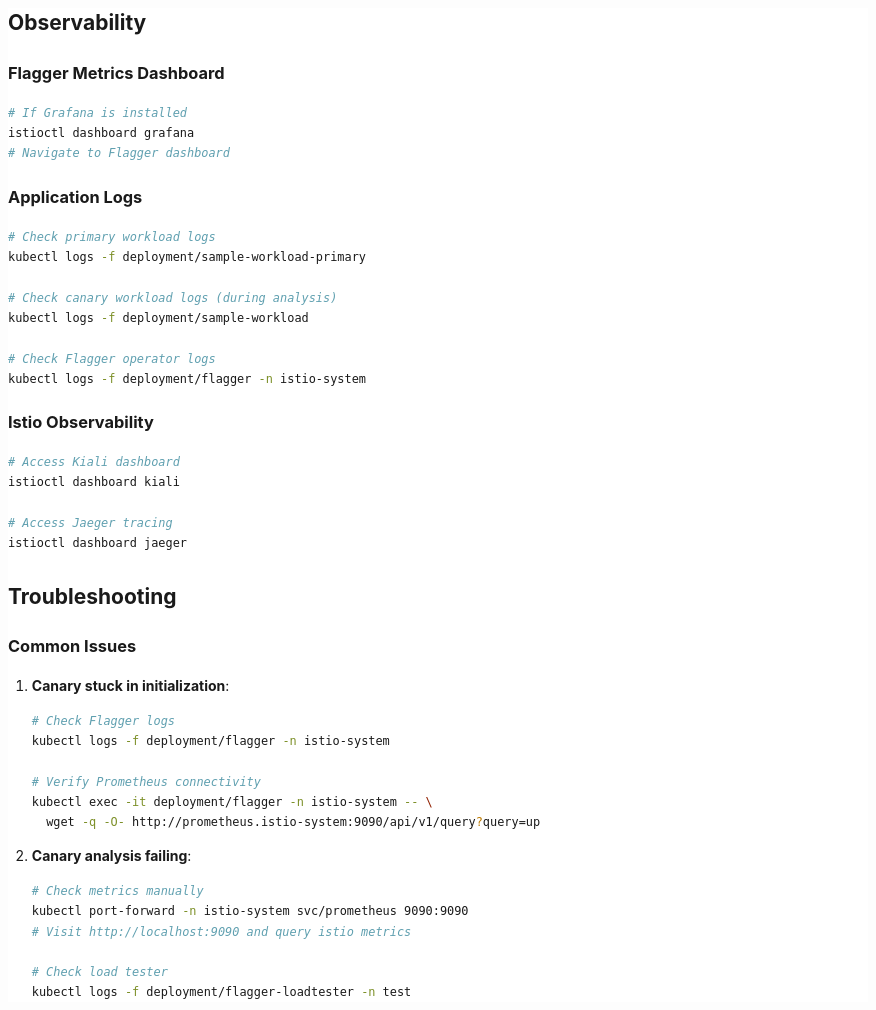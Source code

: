 ## Observability

### Flagger Metrics Dashboard
```bash
# If Grafana is installed
istioctl dashboard grafana
# Navigate to Flagger dashboard
```

### Application Logs
```bash
# Check primary workload logs
kubectl logs -f deployment/sample-workload-primary

# Check canary workload logs (during analysis)
kubectl logs -f deployment/sample-workload

# Check Flagger operator logs
kubectl logs -f deployment/flagger -n istio-system
```

### Istio Observability
```bash
# Access Kiali dashboard
istioctl dashboard kiali

# Access Jaeger tracing
istioctl dashboard jaeger
```

## Troubleshooting

### Common Issues

1. **Canary stuck in initialization**:
   ```bash
   # Check Flagger logs
   kubectl logs -f deployment/flagger -n istio-system
   
   # Verify Prometheus connectivity
   kubectl exec -it deployment/flagger -n istio-system -- \
     wget -q -O- http://prometheus.istio-system:9090/api/v1/query?query=up
   ```

2. **Canary analysis failing**:
   ```bash
   # Check metrics manually
   kubectl port-forward -n istio-system svc/prometheus 9090:9090
   # Visit http://localhost:9090 and query istio metrics
   
   # Check load tester
   kubectl logs -f deployment/flagger-loadtester -n test
   ```
